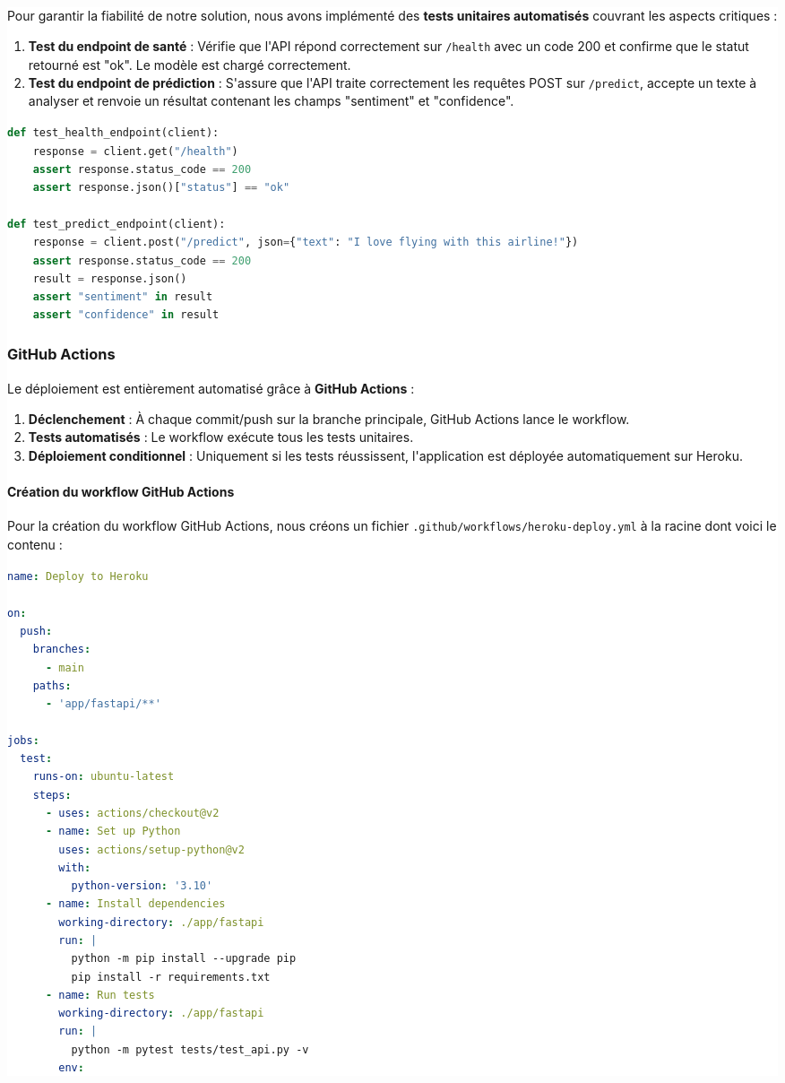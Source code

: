 Pour garantir la fiabilité de notre solution, nous avons implémenté des **tests unitaires automatisés** couvrant les aspects critiques :

1. **Test du endpoint de santé** : Vérifie que l'API répond correctement sur `/health` avec un code 200 et confirme que le statut retourné est "ok". Le modèle est chargé correctement.
2. **Test du endpoint de prédiction** : S'assure que l'API traite correctement les requêtes POST sur `/predict`, accepte un texte à analyser et renvoie un résultat contenant les champs "sentiment" et "confidence".

```python
def test_health_endpoint(client):
    response = client.get("/health")
    assert response.status_code == 200
    assert response.json()["status"] == "ok"

def test_predict_endpoint(client):
    response = client.post("/predict", json={"text": "I love flying with this airline!"})
    assert response.status_code == 200
    result = response.json()
    assert "sentiment" in result
    assert "confidence" in result
```

### GitHub Actions 

Le déploiement est entièrement automatisé grâce à **GitHub Actions** :

1. **Déclenchement** : À chaque commit/push sur la branche principale, GitHub Actions lance le workflow.
2. **Tests automatisés** : Le workflow exécute tous les tests unitaires.
3. **Déploiement conditionnel** : Uniquement si les tests réussissent, l'application est déployée automatiquement sur Heroku.

#### Création du workflow GitHub Actions

Pour la création du workflow GitHub Actions, nous créons un fichier `.github/workflows/heroku-deploy.yml` à la racine dont voici le contenu :

```yaml
name: Deploy to Heroku

on:
  push:
    branches:
      - main
    paths:
      - 'app/fastapi/**'

jobs:
  test:
    runs-on: ubuntu-latest
    steps:
      - uses: actions/checkout@v2
      - name: Set up Python
        uses: actions/setup-python@v2
        with:
          python-version: '3.10'
      - name: Install dependencies
        working-directory: ./app/fastapi
        run: |
          python -m pip install --upgrade pip
          pip install -r requirements.txt
      - name: Run tests
        working-directory: ./app/fastapi
        run: |
          python -m pytest tests/test_api.py -v
        env:
```